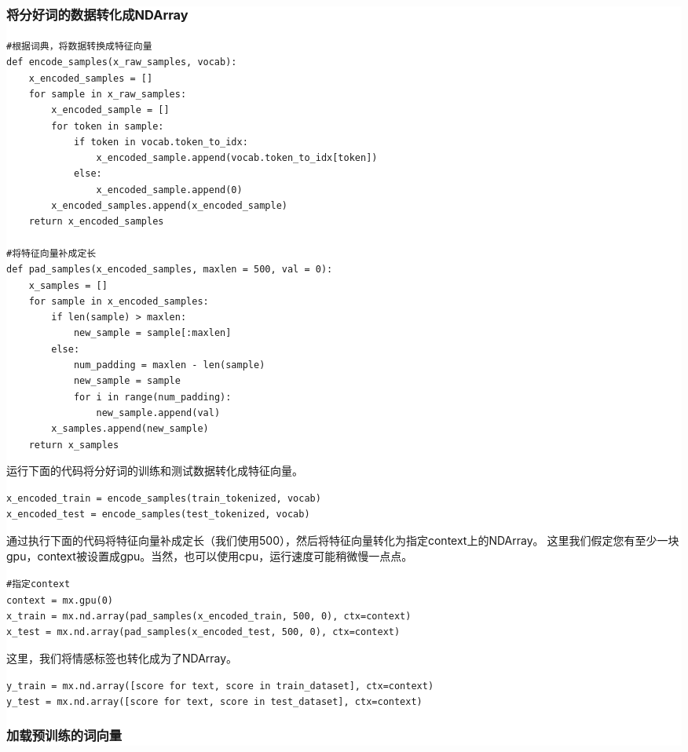 ### 将分好词的数据转化成NDArray

```{.python .input  n=7}
#根据词典，将数据转换成特征向量
def encode_samples(x_raw_samples, vocab):
    x_encoded_samples = []
    for sample in x_raw_samples:
        x_encoded_sample = []
        for token in sample:
            if token in vocab.token_to_idx:
                x_encoded_sample.append(vocab.token_to_idx[token])
            else:
                x_encoded_sample.append(0)
        x_encoded_samples.append(x_encoded_sample)         
    return x_encoded_samples

#将特征向量补成定长
def pad_samples(x_encoded_samples, maxlen = 500, val = 0):
    x_samples = []
    for sample in x_encoded_samples:
        if len(sample) > maxlen:
            new_sample = sample[:maxlen]
        else:
            num_padding = maxlen - len(sample)
            new_sample = sample
            for i in range(num_padding):
                new_sample.append(val)
        x_samples.append(new_sample)
    return x_samples
```

运行下面的代码将分好词的训练和测试数据转化成特征向量。

```{.python .input  n=8}
x_encoded_train = encode_samples(train_tokenized, vocab)
x_encoded_test = encode_samples(test_tokenized, vocab)
```

通过执行下面的代码将特征向量补成定长（我们使用500），然后将特征向量转化为指定context上的NDArray。
这里我们假定您有至少一块gpu，context被设置成gpu。当然，也可以使用cpu，运行速度可能稍微慢一点点。

```{.python .input  n=9}
#指定context
context = mx.gpu(0)
x_train = mx.nd.array(pad_samples(x_encoded_train, 500, 0), ctx=context)
x_test = mx.nd.array(pad_samples(x_encoded_test, 500, 0), ctx=context)
```

这里，我们将情感标签也转化成为了NDArray。

```{.python .input  n=10}
y_train = mx.nd.array([score for text, score in train_dataset], ctx=context)
y_test = mx.nd.array([score for text, score in test_dataset], ctx=context)
```

### 加载预训练的词向量
